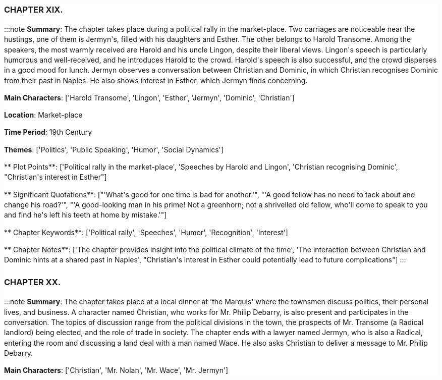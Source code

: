 ### CHAPTER XIX.
:::note
**Summary**:
The chapter takes place during a political rally in the market-place. Two carriages are noticeable near the hustings, one of them is Jermyn's, filled with his daughters and Esther. The other belongs to Harold Transome. Among the speakers, the most warmly received are Harold and his uncle Lingon, despite their liberal views. Lingon's speech is particularly humorous and well-received, and he introduces Harold to the crowd. Harold's speech is also successful, and the crowd disperses in a good mood for lunch. Jermyn observes a conversation between Christian and Dominic, in which Christian recognises Dominic from their past in Naples. He also shows interest in Esther, which Jermyn finds concerning.

**Main Characters**:
['Harold Transome', 'Lingon', 'Esther', 'Jermyn', 'Dominic', 'Christian']

**Location**:
Market-place

**Time Period**:
19th Century

**Themes**:
['Politics', 'Public Speaking', 'Humor', 'Social Dynamics']

** Plot Points**:
['Political rally in the market-place', 'Speeches by Harold and Lingon', 'Christian recognising Dominic', "Christian's interest in Esther"]

** Significant Quotations**:
["'What's good for one time is bad for another.'", "'A good fellow has no need to tack about and change his road?'", "'A good-looking man in his prime! Not a greenhorn; not a shrivelled old fellow, who'll come to speak to you and find he's left his teeth at home by mistake.'"]

** Chapter Keywords**:
['Political rally', 'Speeches', 'Humor', 'Recognition', 'Interest']

** Chapter Notes**:
['The chapter provides insight into the political climate of the time', 'The interaction between Christian and Dominic hints at a shared past in Naples', "Christian's interest in Esther could potentially lead to future complications"]
:::

### CHAPTER XX.
:::note
**Summary**:
The chapter takes place at a local dinner at 'the Marquis' where the townsmen discuss politics, their personal lives, and business. A character named Christian, who works for Mr. Philip Debarry, is also present and participates in the conversation. The topics of discussion range from the political divisions in the town, the prospects of Mr. Transome (a Radical landlord) being elected, and the role of trade in society. The chapter ends with a lawyer named Jermyn, who is also a Radical, entering the room and discussing a land deal with a man named Wace. He also asks Christian to deliver a message to Mr. Philip Debarry.

**Main Characters**:
['Christian', 'Mr. Nolan', 'Mr. Wace', 'Mr. Jermyn']
